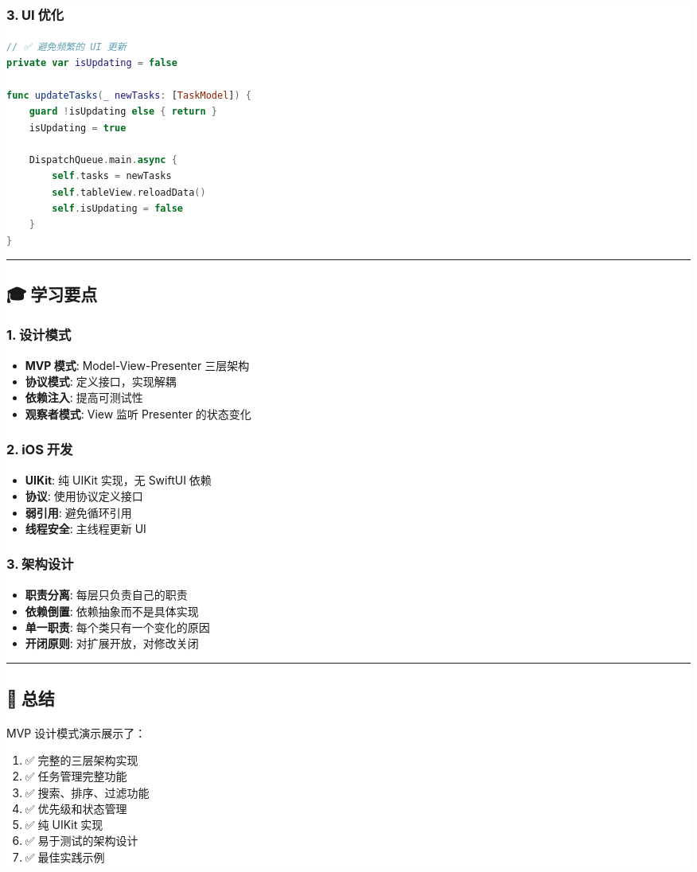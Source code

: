 ### 3. UI 优化

```swift
// ✅ 避免频繁的 UI 更新
private var isUpdating = false

func updateTasks(_ newTasks: [TaskModel]) {
    guard !isUpdating else { return }
    isUpdating = true
    
    DispatchQueue.main.async {
        self.tasks = newTasks
        self.tableView.reloadData()
        self.isUpdating = false
    }
}
```

---

## 🎓 学习要点

### 1. 设计模式

- **MVP 模式**: Model-View-Presenter 三层架构
- **协议模式**: 定义接口，实现解耦
- **依赖注入**: 提高可测试性
- **观察者模式**: View 监听 Presenter 的状态变化

### 2. iOS 开发

- **UIKit**: 纯 UIKit 实现，无 SwiftUI 依赖
- **协议**: 使用协议定义接口
- **弱引用**: 避免循环引用
- **线程安全**: 主线程更新 UI

### 3. 架构设计

- **职责分离**: 每层只负责自己的职责
- **依赖倒置**: 依赖抽象而不是具体实现
- **单一职责**: 每个类只有一个变化的原因
- **开闭原则**: 对扩展开放，对修改关闭

---

## 📝 总结

MVP 设计模式演示展示了：

1. ✅ 完整的三层架构实现
2. ✅ 任务管理完整功能
3. ✅ 搜索、排序、过滤功能
4. ✅ 优先级和状态管理
5. ✅ 纯 UIKit 实现
6. ✅ 易于测试的架构设计
7. ✅ 最佳实践示例
